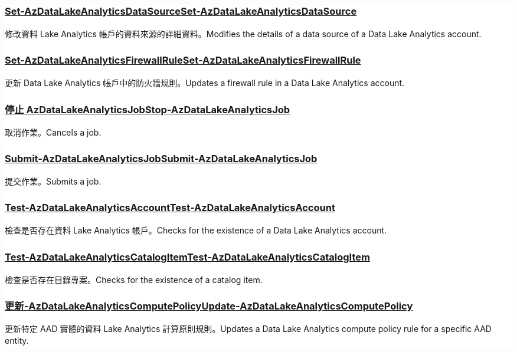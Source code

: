 ### [<span data-ttu-id="0a764-152">Set-AzDataLakeAnalyticsDataSource</span><span class="sxs-lookup"><span data-stu-id="0a764-152">Set-AzDataLakeAnalyticsDataSource</span></span>](Set-AzDataLakeAnalyticsDataSource.md)
<span data-ttu-id="0a764-153">修改資料 Lake Analytics 帳戶的資料來源的詳細資料。</span><span class="sxs-lookup"><span data-stu-id="0a764-153">Modifies the details of a data source of a Data Lake Analytics account.</span></span>

### [<span data-ttu-id="0a764-154">Set-AzDataLakeAnalyticsFirewallRule</span><span class="sxs-lookup"><span data-stu-id="0a764-154">Set-AzDataLakeAnalyticsFirewallRule</span></span>](Set-AzDataLakeAnalyticsFirewallRule.md)
<span data-ttu-id="0a764-155">更新 Data Lake Analytics 帳戶中的防火牆規則。</span><span class="sxs-lookup"><span data-stu-id="0a764-155">Updates a firewall rule in a Data Lake Analytics account.</span></span>

### [<span data-ttu-id="0a764-156">停止 AzDataLakeAnalyticsJob</span><span class="sxs-lookup"><span data-stu-id="0a764-156">Stop-AzDataLakeAnalyticsJob</span></span>](Stop-AzDataLakeAnalyticsJob.md)
<span data-ttu-id="0a764-157">取消作業。</span><span class="sxs-lookup"><span data-stu-id="0a764-157">Cancels a job.</span></span>

### [<span data-ttu-id="0a764-158">Submit-AzDataLakeAnalyticsJob</span><span class="sxs-lookup"><span data-stu-id="0a764-158">Submit-AzDataLakeAnalyticsJob</span></span>](Submit-AzDataLakeAnalyticsJob.md)
<span data-ttu-id="0a764-159">提交作業。</span><span class="sxs-lookup"><span data-stu-id="0a764-159">Submits a job.</span></span>

### [<span data-ttu-id="0a764-160">Test-AzDataLakeAnalyticsAccount</span><span class="sxs-lookup"><span data-stu-id="0a764-160">Test-AzDataLakeAnalyticsAccount</span></span>](Test-AzDataLakeAnalyticsAccount.md)
<span data-ttu-id="0a764-161">檢查是否存在資料 Lake Analytics 帳戶。</span><span class="sxs-lookup"><span data-stu-id="0a764-161">Checks for the existence of a Data Lake Analytics account.</span></span>

### [<span data-ttu-id="0a764-162">Test-AzDataLakeAnalyticsCatalogItem</span><span class="sxs-lookup"><span data-stu-id="0a764-162">Test-AzDataLakeAnalyticsCatalogItem</span></span>](Test-AzDataLakeAnalyticsCatalogItem.md)
<span data-ttu-id="0a764-163">檢查是否存在目錄專案。</span><span class="sxs-lookup"><span data-stu-id="0a764-163">Checks for the existence of a catalog item.</span></span>

### [<span data-ttu-id="0a764-164">更新-AzDataLakeAnalyticsComputePolicy</span><span class="sxs-lookup"><span data-stu-id="0a764-164">Update-AzDataLakeAnalyticsComputePolicy</span></span>](Update-AzDataLakeAnalyticsComputePolicy.md)
<span data-ttu-id="0a764-165">更新特定 AAD 實體的資料 Lake Analytics 計算原則規則。</span><span class="sxs-lookup"><span data-stu-id="0a764-165">Updates a Data Lake Analytics compute policy rule for a specific AAD entity.</span></span>
